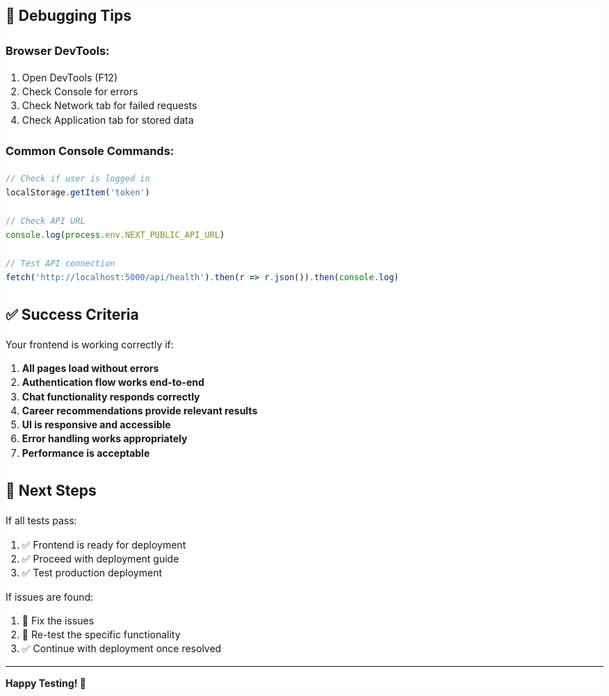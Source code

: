 ## 🚨 Debugging Tips

### **Browser DevTools:**
1. Open DevTools (F12)
2. Check Console for errors
3. Check Network tab for failed requests
4. Check Application tab for stored data

### **Common Console Commands:**
```javascript
// Check if user is logged in
localStorage.getItem('token')

// Check API URL
console.log(process.env.NEXT_PUBLIC_API_URL)

// Test API connection
fetch('http://localhost:5000/api/health').then(r => r.json()).then(console.log)
```

## ✅ Success Criteria

Your frontend is working correctly if:

1. **All pages load without errors**
2. **Authentication flow works end-to-end**
3. **Chat functionality responds correctly**
4. **Career recommendations provide relevant results**
5. **UI is responsive and accessible**
6. **Error handling works appropriately**
7. **Performance is acceptable**

## 🎯 Next Steps

If all tests pass:
1. ✅ Frontend is ready for deployment
2. ✅ Proceed with deployment guide
3. ✅ Test production deployment

If issues are found:
1. 🔧 Fix the issues
2. 🔄 Re-test the specific functionality
3. ✅ Continue with deployment once resolved

---

**Happy Testing! 🎉** 